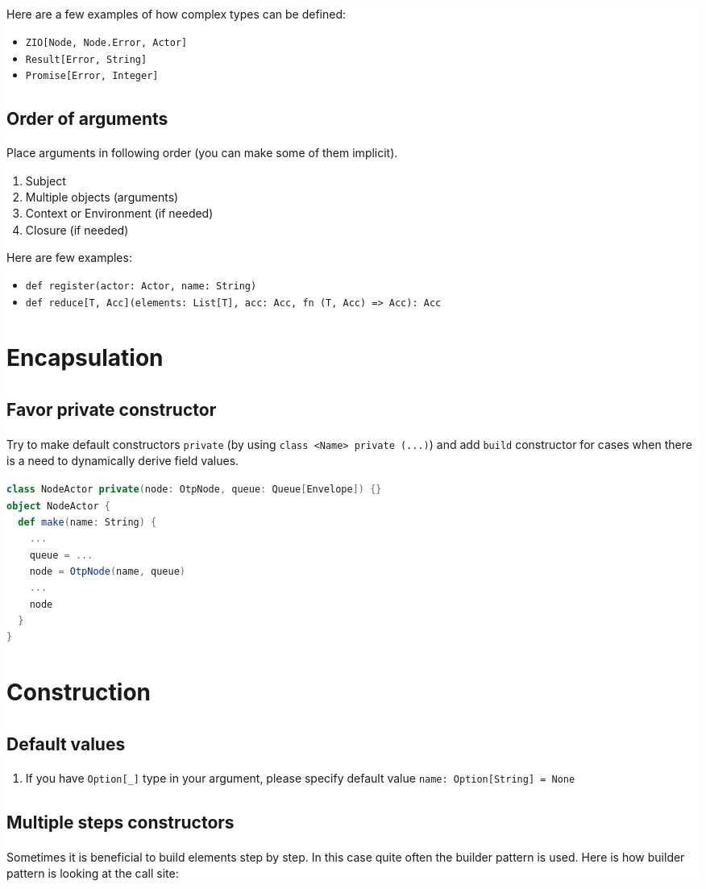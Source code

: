 Here are a few examples of how complex types can be defined:

- `ZIO[Node, Node.Error, Actor]`
- `Result[Error, String]`
- `Promise[Error, Integer]`

## Order of arguments

Place arguments in following order (you can make some of them implicit).

1. Subject
2. Multiple objects (arguments)
3. Context or Environment (if needed)
4. Closure (if needed)

Here are few examples:

- `def register(actor: Actor, name: String)`
- `def reduce[T, Acc](elements: List[T], acc: Acc, fn (T, Acc) => Acc): Acc`

# Encapsulation

## Favor private constructor

Try to make default constructors `private`
(by using `class <Name> private (...)`) and add `build` constructor
for cases when there is a need to dynamically derive field values.
```scala
class NodeActor private(node: OtpNode, queue: Queue[Envelope]) {}
object NodeActor {
  def make(name: String) {
    ...
    queue = ...
    node = OtpNode(name, queue)
    ...
    node
  }
}
```

# Construction

## Default values

1. If you have `Option[_]` type in your argument, please specify default value `name: Option[String] = None`

## Multiple steps constructors

Sometimes it is beneficial to build elements step by step. In this case quite often the builder pattern is used. Here is how builder pattern is looking at the call site:
